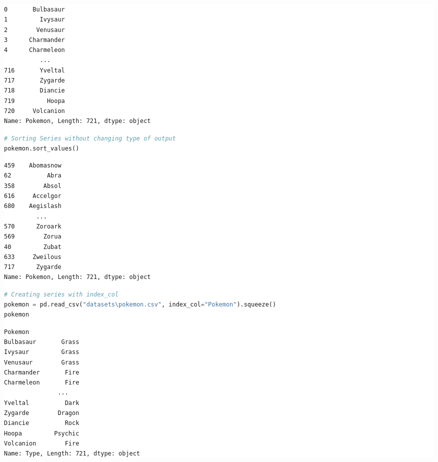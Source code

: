 


    0       Bulbasaur
    1         Ivysaur
    2        Venusaur
    3      Charmander
    4      Charmeleon
              ...    
    716       Yveltal
    717       Zygarde
    718       Diancie
    719         Hoopa
    720     Volcanion
    Name: Pokemon, Length: 721, dtype: object




```python
# Sorting Series without changing type of output
pokemon.sort_values()
```




    459    Abomasnow
    62          Abra
    358        Absol
    616     Accelgor
    680    Aegislash
             ...    
    570      Zoroark
    569        Zorua
    40         Zubat
    633     Zweilous
    717      Zygarde
    Name: Pokemon, Length: 721, dtype: object




```python
# Creating series with index_col
pokemon = pd.read_csv("datasets\pokemon.csv", index_col="Pokemon").squeeze()
pokemon
```




    Pokemon
    Bulbasaur       Grass
    Ivysaur         Grass
    Venusaur        Grass
    Charmander       Fire
    Charmeleon       Fire
                   ...   
    Yveltal          Dark
    Zygarde        Dragon
    Diancie          Rock
    Hoopa         Psychic
    Volcanion        Fire
    Name: Type, Length: 721, dtype: object
